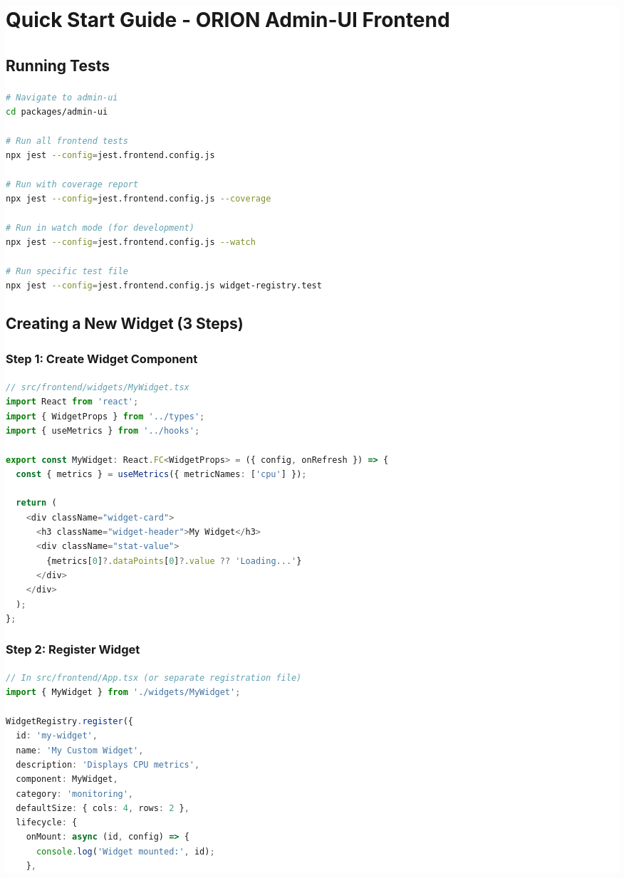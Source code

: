 # Quick Start Guide - ORION Admin-UI Frontend

## Running Tests

```bash
# Navigate to admin-ui
cd packages/admin-ui

# Run all frontend tests
npx jest --config=jest.frontend.config.js

# Run with coverage report
npx jest --config=jest.frontend.config.js --coverage

# Run in watch mode (for development)
npx jest --config=jest.frontend.config.js --watch

# Run specific test file
npx jest --config=jest.frontend.config.js widget-registry.test
```

## Creating a New Widget (3 Steps)

### Step 1: Create Widget Component

```typescript
// src/frontend/widgets/MyWidget.tsx
import React from 'react';
import { WidgetProps } from '../types';
import { useMetrics } from '../hooks';

export const MyWidget: React.FC<WidgetProps> = ({ config, onRefresh }) => {
  const { metrics } = useMetrics({ metricNames: ['cpu'] });
  
  return (
    <div className="widget-card">
      <h3 className="widget-header">My Widget</h3>
      <div className="stat-value">
        {metrics[0]?.dataPoints[0]?.value ?? 'Loading...'}
      </div>
    </div>
  );
};
```

### Step 2: Register Widget

```typescript
// In src/frontend/App.tsx (or separate registration file)
import { MyWidget } from './widgets/MyWidget';

WidgetRegistry.register({
  id: 'my-widget',
  name: 'My Custom Widget',
  description: 'Displays CPU metrics',
  component: MyWidget,
  category: 'monitoring',
  defaultSize: { cols: 4, rows: 2 },
  lifecycle: {
    onMount: async (id, config) => {
      console.log('Widget mounted:', id);
    },
```